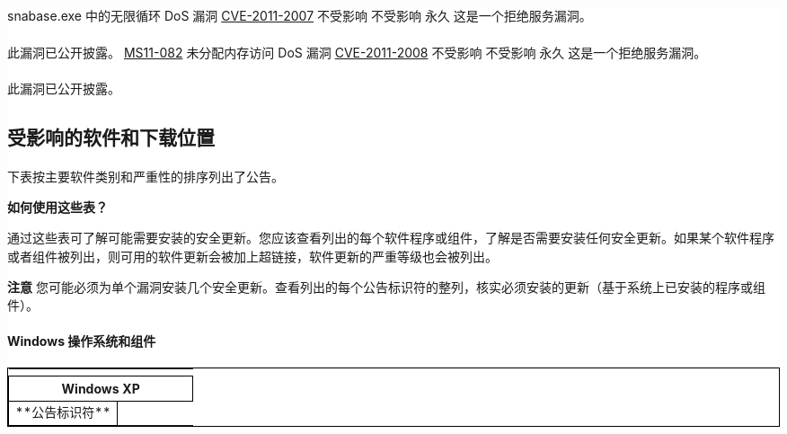 <td style="border:1px solid black;">snabase.exe 中的无限循环 DoS 漏洞</td>
<td style="border:1px solid black;"><a href="http://www.cve.mitre.org/cgi-bin/cvename.cgi?name=cve-2011-2007">CVE-2011-2007</a></td>
<td style="border:1px solid black;">不受影响</td>
<td style="border:1px solid black;">不受影响</td>
<td style="border:1px solid black;">永久</td>
<td style="border:1px solid black;">这是一个拒绝服务漏洞。<br />
<br />
此漏洞已公开披露。</td>
</tr>
<tr class="even">
<td style="border:1px solid black;"><a href="http://go.microsoft.com/fwlink/?linkid=228596">MS11-082</a></td>
<td style="border:1px solid black;">未分配内存访问 DoS 漏洞</td>
<td style="border:1px solid black;"><a href="http://www.cve.mitre.org/cgi-bin/cvename.cgi?name=cve-2011-2008">CVE-2011-2008</a></td>
<td style="border:1px solid black;">不受影响</td>
<td style="border:1px solid black;">不受影响</td>
<td style="border:1px solid black;">永久</td>
<td style="border:1px solid black;">这是一个拒绝服务漏洞。<br />
<br />
此漏洞已公开披露。</td>
</tr>
</tbody>
</table>


受影响的软件和下载位置
----------------------

下表按主要软件类别和严重性的排序列出了公告。

**如何使用这些表？**

通过这些表可了解可能需要安装的安全更新。您应该查看列出的每个软件程序或组件，了解是否需要安装任何安全更新。如果某个软件程序或者组件被列出，则可用的软件更新会被加上超链接，软件更新的严重等级也会被列出。

**注意** 您可能必须为单个漏洞安装几个安全更新。查看列出的每个公告标识符的整列，核实必须安装的更新（基于系统上已安装的程序或组件）。

#### Windows 操作系统和组件

<p> </p>
<table style="border:1px solid black;">
<tr class="thead">
<th>
</th>
<th>
</th>
<th>
</th>
<th>
</th>
<th>
</th>
<th>
</th>
<th>
</th>
</tr>
<tr>
<th colspan="7" style="border:1px solid black;">
Windows XP
</th>
</tr>
<tr>
<td style="border:1px solid black;">
**公告标识符**